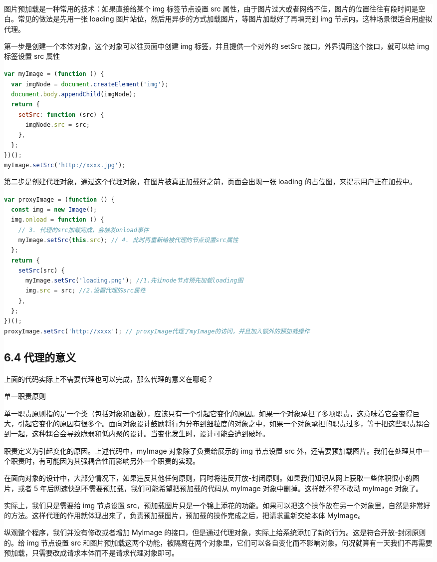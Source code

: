 图片预加载是一种常用的技术：如果直接给某个 img 标签节点设置 src 属性，由于图片过大或者网络不佳，图片的位置往往有段时间是空白。常见的做法是先用一张 loading 图片站位，然后用异步的方式加载图片，等图片加载好了再填充到 img 节点内。这种场景很适合用虚拟代理。

第一步是创建一个本体对象，这个对象可以往页面中创建 img 标签，并且提供一个对外的 setSrc 接口，外界调用这个接口，就可以给 img 标签设置 src 属性

```javascript
var myImage = (function () {
  var imgNode = document.createElement('img');
  document.body.appendChild(imgNode);
  return {
    setSrc: function (src) {
      imgNode.src = src;
    },
  };
})();
myImage.setSrc('http://xxxx.jpg');
```

第二步是创建代理对象，通过这个代理对象，在图片被真正加载好之前，页面会出现一张 loading 的占位图，来提示用户正在加载中。

```javascript
var proxyImage = (function () {
  const img = new Image();
  img.onload = function () {
    // 3. 代理的src加载完成，会触发onload事件
    myImage.setSrc(this.src); // 4. 此时再重新给被代理的节点设置src属性
  };
  return {
    setSrc(src) {
      myImage.setSrc('loading.png'); //1.先让node节点预先加载loading图
      img.src = src; //2.设置代理的src属性
    },
  };
})();
proxyImage.setSrc('http://xxxx'); // proxyImage代理了myImage的访问，并且加入额外的预加载操作
```

## 6.4 代理的意义

上面的代码实际上不需要代理也可以完成，那么代理的意义在哪呢？

单一职责原则

单一职责原则指的是一个类（包括对象和函数），应该只有一个引起它变化的原因。如果一个对象承担了多项职责，这意味着它会变得巨大，引起它变化的原因有很多个。面向对象设计鼓励将行为分布到细粒度的对象之中，如果一个对象承担的职责过多，等于把这些职责耦合到一起，这种耦合会导致脆弱和低内聚的设计。当变化发生时，设计可能会遭到破坏。

职责定义为引起变化的原因。上述代码中，myImage 对象除了负责给展示的 img 节点设置 src 外，还需要预加载图片。我们在处理其中一个职责时，有可能因为其强耦合性而影响另外一个职责的实现。

在面向对象的设计中，大部分情况下，如果违反其他任何原则，同时将违反开放-封闭原则。如果我们知识从网上获取一些体积很小的图片，或者 5 年后网速快到不需要预加载，我们可能希望把预加载的代码从 myImage 对象中删掉。这样就不得不改动 myImage 对象了。

实际上，我们只是需要给 img 节点设置 src，预加载图片只是一个锦上添花的功能。如果可以把这个操作放在另一个对象里，自然是非常好的方法。这样代理的作用就体现出来了，负责预加载图片，预加载的操作完成之后，把请求重新交给本体 MyImage。

纵观整个程序，我们并没有修改或者增加 MyImage 的接口，但是通过代理对象，实际上给系统添加了新的行为。这是符合开放-封闭原则的。给 img 节点设置 src 和图片预加载这两个功能，被隔离在两个对象里，它们可以各自变化而不影响对象。何况就算有一天我们不再需要预加载，只需要改成请求本体而不是请求代理对象即可。
